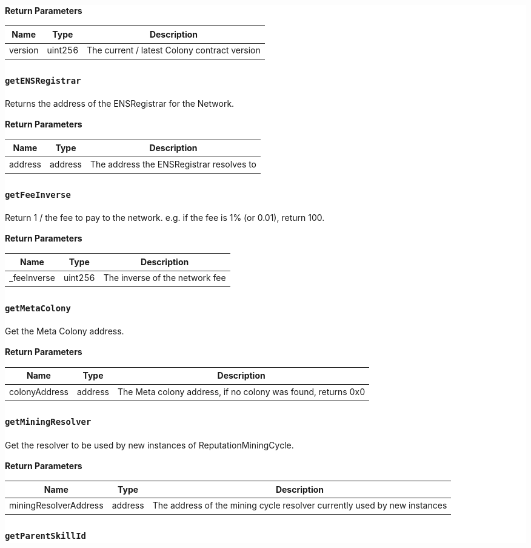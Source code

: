 

**Return Parameters**

|Name|Type|Description|
|---|---|---|
|version|uint256|The current / latest Colony contract version

### `getENSRegistrar`

Returns the address of the ENSRegistrar for the Network.



**Return Parameters**

|Name|Type|Description|
|---|---|---|
|address|address|The address the ENSRegistrar resolves to

### `getFeeInverse`

Return 1 / the fee to pay to the network. e.g. if the fee is 1% (or 0.01), return 100.



**Return Parameters**

|Name|Type|Description|
|---|---|---|
|_feeInverse|uint256|The inverse of the network fee

### `getMetaColony`

Get the Meta Colony address.



**Return Parameters**

|Name|Type|Description|
|---|---|---|
|colonyAddress|address|The Meta colony address, if no colony was found, returns 0x0

### `getMiningResolver`

Get the resolver to be used by new instances of ReputationMiningCycle.



**Return Parameters**

|Name|Type|Description|
|---|---|---|
|miningResolverAddress|address|The address of the mining cycle resolver currently used by new instances

### `getParentSkillId`
